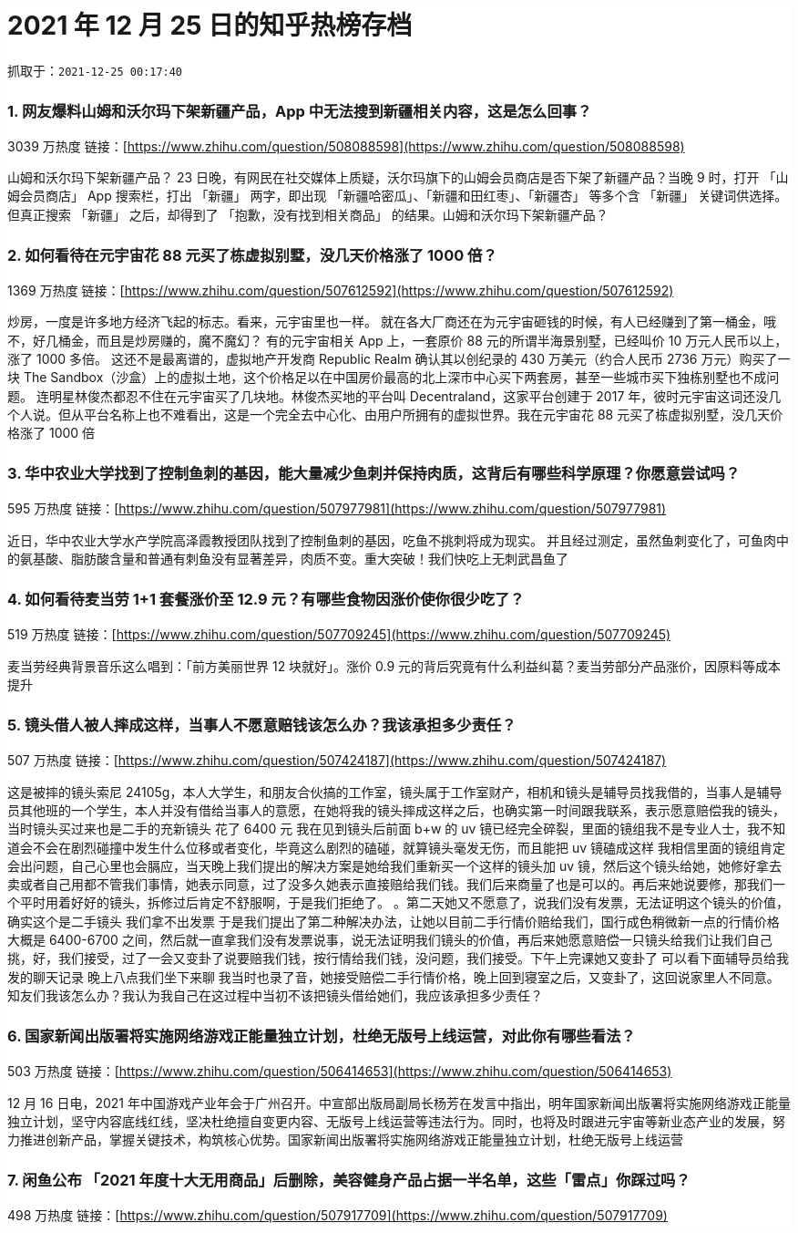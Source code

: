 # 2021 年 12 月 25 日的知乎热榜存档

抓取于：`2021-12-25 00:17:40`

### 1. 网友爆料山姆和沃尔玛下架新疆产品，App 中无法搜到新疆相关内容，这是怎么回事？
3039 万热度 链接：[https://www.zhihu.com/question/508088598](https://www.zhihu.com/question/508088598)

山姆和沃尔玛下架新疆产品？ 23 日晚，有网民在社交媒体上质疑，沃尔玛旗下的山姆会员商店是否下架了新疆产品？当晚 9 时，打开 「山姆会员商店」 App 搜索栏，打出 「新疆」 两字，即出现 「新疆哈密瓜」、「新疆和田红枣」、「新疆杏」 等多个含 「新疆」 关键词供选择。但真正搜索 「新疆」 之后，却得到了 「抱歉，没有找到相关商品」 的结果。山姆和沃尔玛下架新疆产品？

### 2. 如何看待在元宇宙花 88 元买了栋虚拟别墅，没几天价格涨了 1000 倍？
1369 万热度 链接：[https://www.zhihu.com/question/507612592](https://www.zhihu.com/question/507612592)

炒房，一度是许多地方经济飞起的标志。看来，元宇宙里也一样。 就在各大厂商还在为元宇宙砸钱的时候，有人已经赚到了第一桶金，哦不，好几桶金，而且是炒房赚的，魔不魔幻？ 有的元宇宙相关 App 上，一套原价 88 元的所谓半海景别墅，已经叫价 10 万元人民币以上，涨了 1000 多倍。 这还不是最离谱的，虚拟地产开发商 Republic Realm 确认其以创纪录的 430 万美元（约合人民币 2736 万元）购买了一块 The Sandbox（沙盒）上的虚拟土地，这个价格足以在中国房价最高的北上深市中心买下两套房，甚至一些城市买下独栋别墅也不成问题。 连明星林俊杰都忍不住在元宇宙买了几块地。林俊杰买地的平台叫 Decentraland，这家平台创建于 2017 年，彼时元宇宙这词还没几个人说。但从平台名称上也不难看出，这是一个完全去中心化、由用户所拥有的虚拟世界。我在元宇宙花 88 元买了栋虚拟别墅，没几天价格涨了 1000 倍

### 3. 华中农业大学找到了控制鱼刺的基因，能大量减少鱼刺并保持肉质，这背后有哪些科学原理？你愿意尝试吗？
595 万热度 链接：[https://www.zhihu.com/question/507977981](https://www.zhihu.com/question/507977981)

近日，华中农业大学水产学院高泽霞教授团队找到了控制鱼刺的基因，吃鱼不挑刺将成为现实。 并且经过测定，虽然鱼刺变化了，可鱼肉中的氨基酸、脂肪酸含量和普通有刺鱼没有显著差异，肉质不变。重大突破！我们快吃上无刺武昌鱼了

### 4. 如何看待麦当劳 1+1 套餐涨价至 12.9 元？有哪些食物因涨价使你很少吃了？
519 万热度 链接：[https://www.zhihu.com/question/507709245](https://www.zhihu.com/question/507709245)

麦当劳经典背景音乐这么唱到：「前方美丽世界 12 块就好」。涨价 0.9 元的背后究竟有什么利益纠葛？麦当劳部分产品涨价，因原料等成本提升

### 5. 镜头借人被人摔成这样，当事人不愿意赔钱该怎么办？我该承担多少责任？
507 万热度 链接：[https://www.zhihu.com/question/507424187](https://www.zhihu.com/question/507424187)

这是被摔的镜头索尼 24105g，本人大学生，和朋友合伙搞的工作室，镜头属于工作室财产，相机和镜头是辅导员找我借的，当事人是辅导员其他班的一个学生，本人并没有借给当事人的意愿，在她将我的镜头摔成这样之后，也确实第一时间跟我联系，表示愿意赔偿我的镜头，当时镜头买过来也是二手的充新镜头 花了 6400 元 我在见到镜头后前面 b+w 的 uv 镜已经完全碎裂，里面的镜组我不是专业人士，我不知道会不会在剧烈碰撞中发生什么位移或者变化，毕竟这么剧烈的磕碰，就算镜头毫发无伤，而且能把 uv 镜磕成这样 我相信里面的镜组肯定会出问题，自己心里也会膈应，当天晚上我们提出的解决方案是她给我们重新买一个这样的镜头加 uv 镜，然后这个镜头给她，她修好拿去卖或者自己用都不管我们事情，她表示同意，过了没多久她表示直接赔给我们钱。我们后来商量了也是可以的。再后来她说要修，那我们一个平时用着好好的镜头，拆修过后肯定不舒服啊，于是我们拒绝了。 。第二天她又不愿意了，说我们没有发票，无法证明这个镜头的价值，确实这个是二手镜头 我们拿不出发票 于是我们提出了第二种解决办法，让她以目前二手行情价赔给我们，国行成色稍微新一点的行情价格大概是 6400-6700 之间，然后就一直拿我们没有发票说事，说无法证明我们镜头的价值，再后来她愿意赔偿一只镜头给我们让我们自己挑，好，我们接受，过了一会又变卦了说要赔我们钱，按行情给我们钱，没问题，我们接受。下午上完课她又变卦了 可以看下面辅导员给我发的聊天记录 晚上八点我们坐下来聊 我当时也录了音，她接受赔偿二手行情价格，晚上回到寝室之后，又变卦了，这回说家里人不同意。知友们我该怎么办？我认为我自己在这过程中当初不该把镜头借给她们，我应该承担多少责任？

### 6. 国家新闻出版署将实施网络游戏正能量独立计划，杜绝无版号上线运营，对此你有哪些看法？
503 万热度 链接：[https://www.zhihu.com/question/506414653](https://www.zhihu.com/question/506414653)

12 月 16 日电，2021 年中国游戏产业年会于广州召开。中宣部出版局副局长杨芳在发言中指出，明年国家新闻出版署将实施网络游戏正能量独立计划，坚守内容底线红线，坚决杜绝擅自变更内容、无版号上线运营等违法行为。同时，也将及时跟进元宇宙等新业态产业的发展，努力推进创新产品，掌握关键技术，构筑核心优势。国家新闻出版署将实施网络游戏正能量独立计划，杜绝无版号上线运营

### 7. 闲鱼公布 「2021 年度十大无用商品」后删除，美容健身产品占据一半名单，这些「雷点」你踩过吗？
498 万热度 链接：[https://www.zhihu.com/question/507917709](https://www.zhihu.com/question/507917709)
